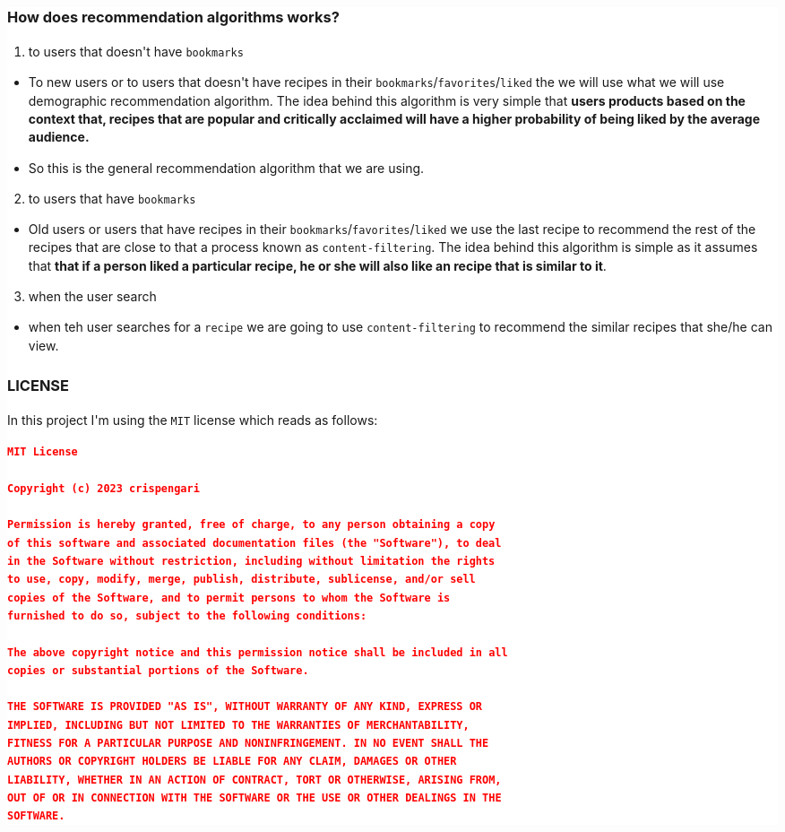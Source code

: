 ### How does recommendation algorithms works?

1. to users that doesn't have `bookmarks`

- To new users or to users that doesn't have recipes in their `bookmarks`/`favorites`/`liked` the we will use what we will use demographic recommendation algorithm. The idea behind this algorithm is very simple that **users products based on the context that, recipes that are popular and critically acclaimed will have a higher probability of being liked by the average audience.**

* So this is the general recommendation algorithm that we are using.

2. to users that have `bookmarks`

- Old users or users that have recipes in their `bookmarks`/`favorites`/`liked` we use the last recipe to recommend the rest of the recipes that are close to that a process known as `content-filtering`. The idea behind this algorithm is simple as it assumes that **that if a person liked a particular recipe, he or she will also like an recipe that is similar to it**.

3. when the user search

- when teh user searches for a `recipe` we are going to use `content-filtering` to recommend the similar recipes that she/he can view.

### LICENSE

In this project I'm using the `MIT` license which reads as follows:

```json
MIT License

Copyright (c) 2023 crispengari

Permission is hereby granted, free of charge, to any person obtaining a copy
of this software and associated documentation files (the "Software"), to deal
in the Software without restriction, including without limitation the rights
to use, copy, modify, merge, publish, distribute, sublicense, and/or sell
copies of the Software, and to permit persons to whom the Software is
furnished to do so, subject to the following conditions:

The above copyright notice and this permission notice shall be included in all
copies or substantial portions of the Software.

THE SOFTWARE IS PROVIDED "AS IS", WITHOUT WARRANTY OF ANY KIND, EXPRESS OR
IMPLIED, INCLUDING BUT NOT LIMITED TO THE WARRANTIES OF MERCHANTABILITY,
FITNESS FOR A PARTICULAR PURPOSE AND NONINFRINGEMENT. IN NO EVENT SHALL THE
AUTHORS OR COPYRIGHT HOLDERS BE LIABLE FOR ANY CLAIM, DAMAGES OR OTHER
LIABILITY, WHETHER IN AN ACTION OF CONTRACT, TORT OR OTHERWISE, ARISING FROM,
OUT OF OR IN CONNECTION WITH THE SOFTWARE OR THE USE OR OTHER DEALINGS IN THE
SOFTWARE.

```
